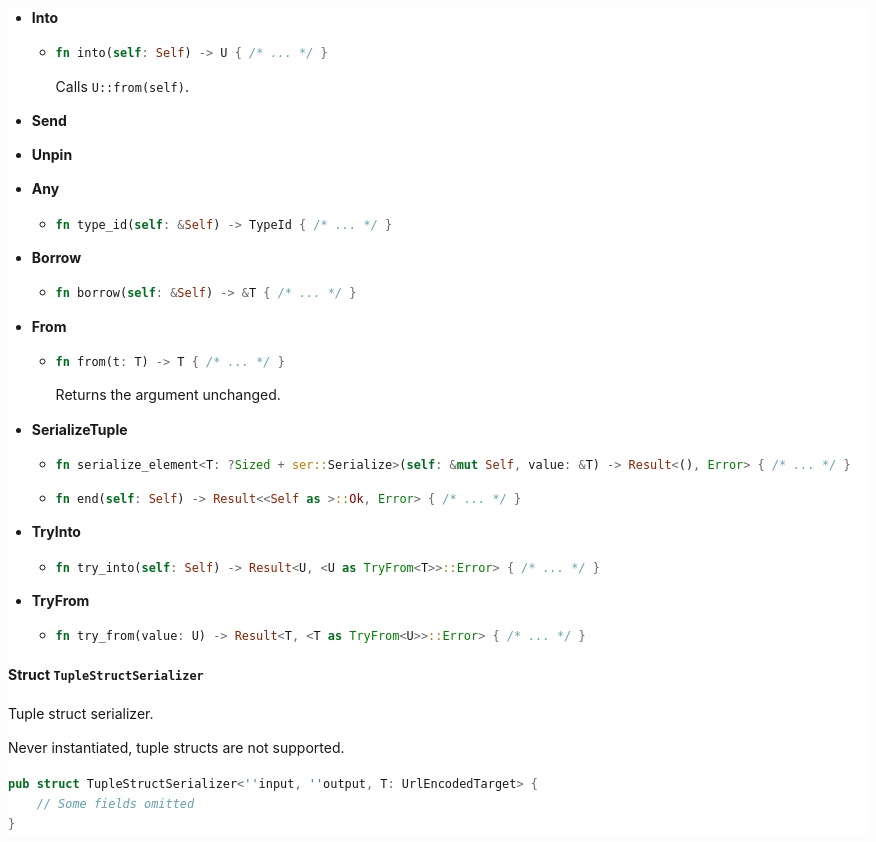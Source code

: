 - **Into**
  - ```rust
    fn into(self: Self) -> U { /* ... */ }
    ```
    Calls `U::from(self)`.

- **Send**
- **Unpin**
- **Any**
  - ```rust
    fn type_id(self: &Self) -> TypeId { /* ... */ }
    ```

- **Borrow**
  - ```rust
    fn borrow(self: &Self) -> &T { /* ... */ }
    ```

- **From**
  - ```rust
    fn from(t: T) -> T { /* ... */ }
    ```
    Returns the argument unchanged.

- **SerializeTuple**
  - ```rust
    fn serialize_element<T: ?Sized + ser::Serialize>(self: &mut Self, value: &T) -> Result<(), Error> { /* ... */ }
    ```

  - ```rust
    fn end(self: Self) -> Result<<Self as >::Ok, Error> { /* ... */ }
    ```

- **TryInto**
  - ```rust
    fn try_into(self: Self) -> Result<U, <U as TryFrom<T>>::Error> { /* ... */ }
    ```

- **TryFrom**
  - ```rust
    fn try_from(value: U) -> Result<T, <T as TryFrom<U>>::Error> { /* ... */ }
    ```

#### Struct `TupleStructSerializer`

Tuple struct serializer.

Never instantiated, tuple structs are not supported.

```rust
pub struct TupleStructSerializer<''input, ''output, T: UrlEncodedTarget> {
    // Some fields omitted
}
```
